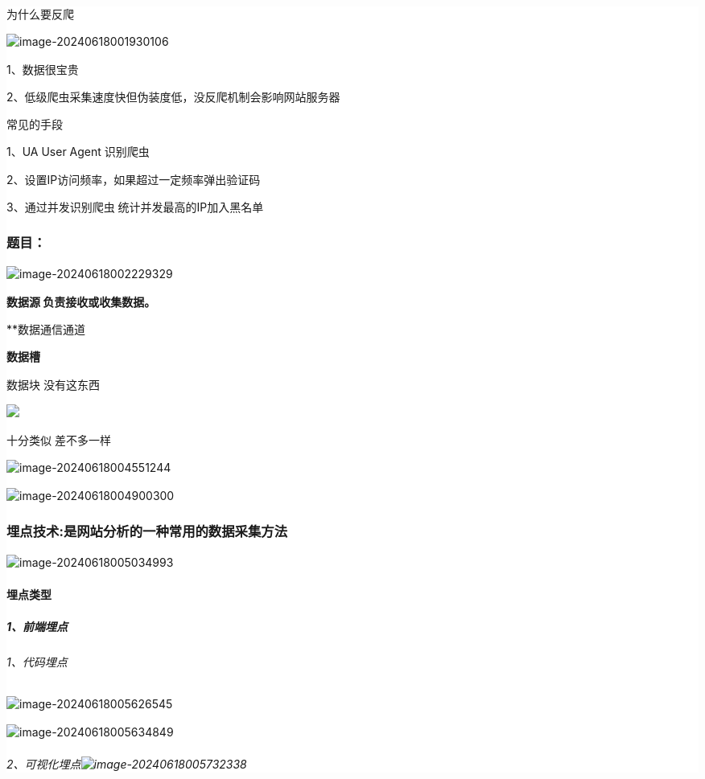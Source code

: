 为什么要反爬

![image-20240618001930106](https://raw.githubusercontent.com/mozhongzhou/myPict_img/main/pic/image-20240618001930106.png)

1、数据很宝贵

2、低级爬虫采集速度快但伪装度低，没反爬机制会影响网站服务器



常见的手段

1、UA User Agent 识别爬虫

2、设置IP访问频率，如果超过一定频率弹出验证码

3、通过并发识别爬虫 统计并发最高的IP加入黑名单



### 题目：

![image-20240618002229329](https://raw.githubusercontent.com/mozhongzhou/myPict_img/main/pic/image-20240618002229329.png)

**数据源 负责接收或收集数据。**

**数据通信通道

**数据槽** 

数据块 没有这东西



![](https://raw.githubusercontent.com/mozhongzhou/myPict_img/main/pic/image-20240618004444583.png)

十分类似 差不多一样

![image-20240618004551244](https://raw.githubusercontent.com/mozhongzhou/myPict_img/main/pic/image-20240618004551244.png)

![image-20240618004900300](https://raw.githubusercontent.com/mozhongzhou/myPict_img/main/pic/image-20240618004900300.png)

### 埋点技术:**是网站分析的一种常用的数据采集方法**

![image-20240618005034993](https://raw.githubusercontent.com/mozhongzhou/myPict_img/main/pic/image-20240618005034993.png)

#### 埋点类型

##### 1、前端埋点

###### 1、代码埋点 

![image-20240618005626545](https://raw.githubusercontent.com/mozhongzhou/myPict_img/main/pic/image-20240618005626545.png)

![image-20240618005634849](https://raw.githubusercontent.com/mozhongzhou/myPict_img/main/pic/image-20240618005634849.png)

###### 2、可视化埋点![image-20240618005732338](https://raw.githubusercontent.com/mozhongzhou/myPict_img/main/pic/image-20240618005732338.png)
